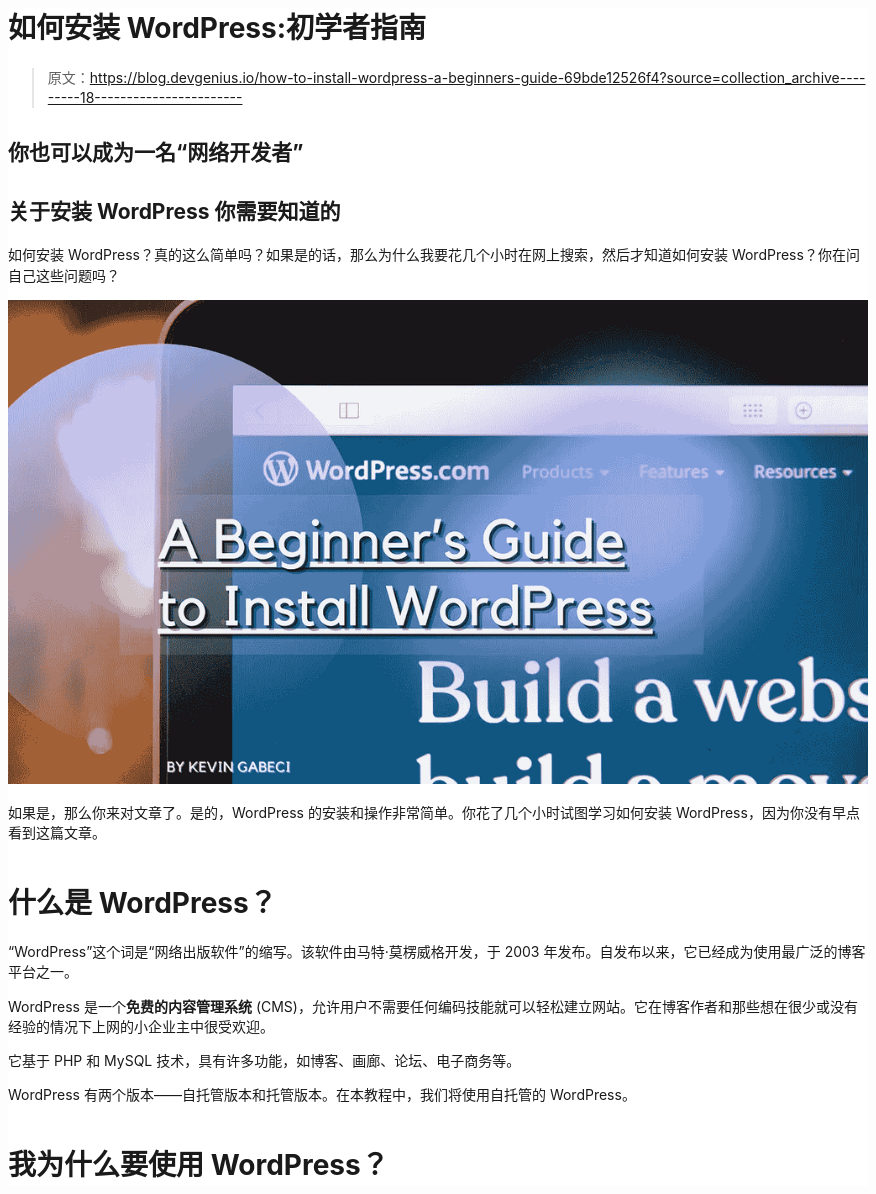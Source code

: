 # 如何安装 WordPress:初学者指南

> 原文：<https://blog.devgenius.io/how-to-install-wordpress-a-beginners-guide-69bde12526f4?source=collection_archive---------18----------------------->

## 你也可以成为一名“网络开发者”

## 关于安装 WordPress 你需要知道的

如何安装 WordPress？真的这么简单吗？如果是的话，那么为什么我要花几个小时在网上搜索，然后才知道如何安装 WordPress？你在问自己这些问题吗？

![](img/575e745c7ba01677e457830bdd562df8.png)

如果是，那么你来对文章了。是的，WordPress 的安装和操作非常简单。你花了几个小时试图学习如何安装 WordPress，因为你没有早点看到这篇文章。

# 什么是 WordPress？

“WordPress”这个词是“网络出版软件”的缩写。该软件由马特·莫楞威格开发，于 2003 年发布。自发布以来，它已经成为使用最广泛的博客平台之一。

WordPress 是一个**免费的内容管理系统** (CMS)，允许用户不需要任何编码技能就可以轻松建立网站。它在博客作者和那些想在很少或没有经验的情况下上网的小企业主中很受欢迎。

它基于 PHP 和 MySQL 技术，具有许多功能，如博客、画廊、论坛、电子商务等。

WordPress 有两个版本——自托管版本和托管版本。在本教程中，我们将使用自托管的 WordPress。

# 我为什么要使用 WordPress？

